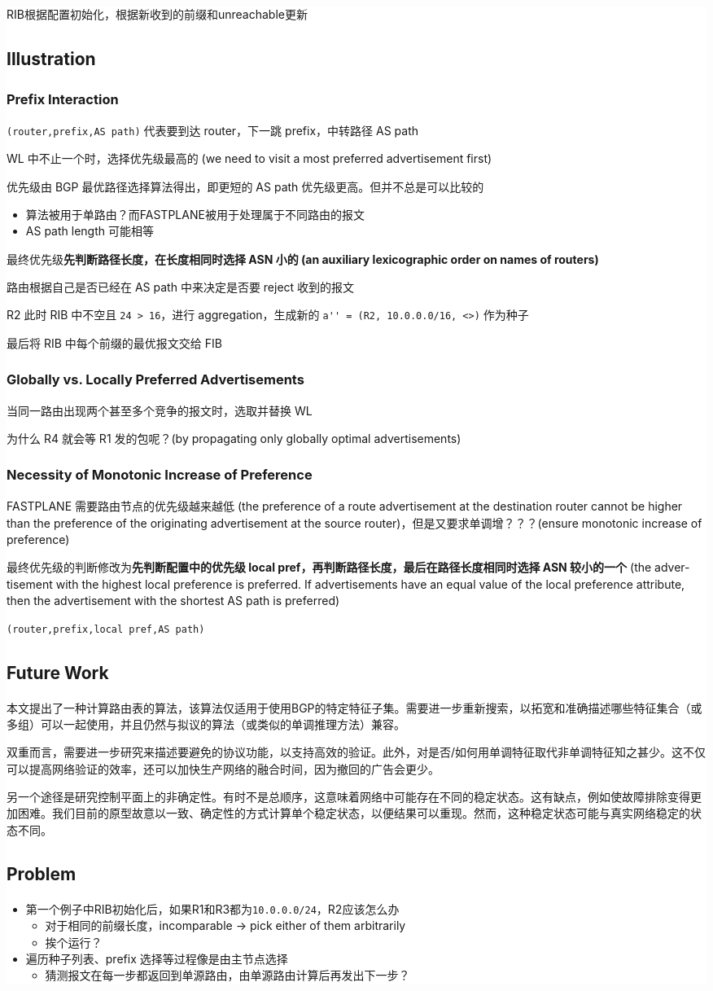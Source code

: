 RIB根据配置初始化，根据新收到的前缀和unreachable更新

## Illustration

### Prefix Interaction

`(router,prefix,AS path)` 代表要到达 router，下一跳 prefix，中转路径 AS path

WL 中不止一个时，选择优先级最高的 (we need to visit a most preferred advertisement first)

优先级由 BGP 最优路径选择算法得出，即更短的 AS path 优先级更高。但并不总是可以比较的

* 算法被用于单路由？而FASTPLANE被用于处理属于不同路由的报文
* AS path length 可能相等

最终优先级**先判断路径长度，在长度相同时选择 ASN 小的 (an auxiliary lexicographic order on names of routers)**

路由根据自己是否已经在 AS path 中来决定是否要 reject 收到的报文

R2 此时 RIB 中不空且 `24 > 16`，进行 aggregation，生成新的 `a'' = (R2, 10.0.0.0/16, <>)` 作为种子 

最后将 RIB 中每个前缀的最优报文交给 FIB

### Globally vs. Locally Preferred Advertisements

当同一路由出现两个甚至多个竞争的报文时，选取并替换 WL

为什么 R4 就会等 R1 发的包呢？(by propagating only globally optimal advertisements)

### Necessity of Monotonic Increase of Preference

FASTPLANE 需要路由节点的优先级越来越低 (the preference of a route advertisement at the destination router cannot be higher than the preference of the originating advertisement at the source router)，但是又要求单调增？？？(ensure monotonic increase of preference)

最终优先级的判断修改为**先判断配置中的优先级 local pref，再判断路径长度，最后在路径长度相同时选择 ASN 较小的一个** (the adver- tisement with the highest local preference is preferred. If advertisements have an equal value of the local preference attribute, then the advertisement with the shortest AS path is preferred)

`(router,prefix,local pref,AS path)`

## Future Work

本文提出了一种计算路由表的算法，该算法仅适用于使用BGP的特定特征子集。需要进一步重新搜索，以拓宽和准确描述哪些特征集合（或多组）可以一起使用，并且仍然与拟议的算法（或类似的单调推理方法）兼容。

双重而言，需要进一步研究来描述要避免的协议功能，以支持高效的验证。此外，对是否/如何用单调特征取代非单调特征知之甚少。这不仅可以提高网络验证的效率，还可以加快生产网络的融合时间，因为撤回的广告会更少。

另一个途径是研究控制平面上的非确定性。有时不是总顺序，这意味着网络中可能存在不同的稳定状态。这有缺点，例如使故障排除变得更加困难。我们目前的原型故意以一致、确定性的方式计算单个稳定状态，以便结果可以重现。然而，这种稳定状态可能与真实网络稳定的状态不同。

## Problem

* 第一个例子中RIB初始化后，如果R1和R3都为`10.0.0.0/24`，R2应该怎么办
  * 对于相同的前缀长度，incomparable -> pick either of them arbitrarily
  * 挨个运行？
* 遍历种子列表、prefix 选择等过程像是由主节点选择
  * 猜测报文在每一步都返回到单源路由，由单源路由计算后再发出下一步？
